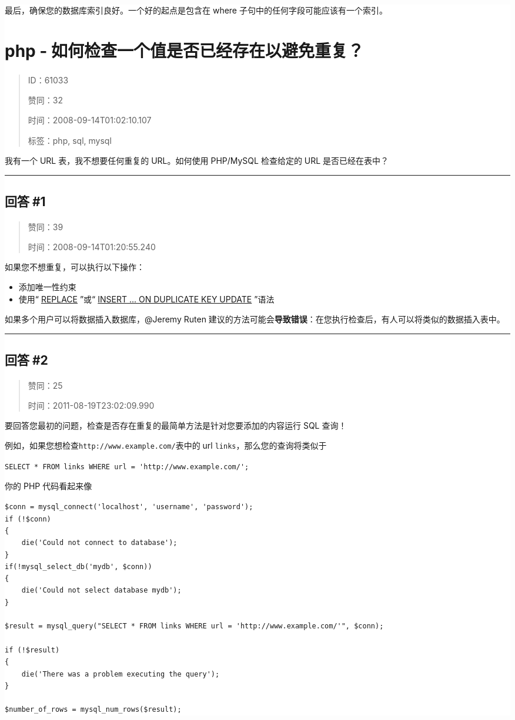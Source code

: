最后，确保您的数据库索引良好。一个好的起点是包含在 where 子句中的任何字段可能应该有一个索引。

# php - 如何检查一个值是否已经存在以避免重复？

> ID：61033
> 
> 赞同：32
> 
> 时间：2008-09-14T01:02:10.107
> 
> 标签：php, sql, mysql

我有一个 URL 表，我不想要任何重复的 URL。如何使用 PHP/MySQL 检查给定的 URL 是否已经在表中？

* * *

## 回答 #1

> 赞同：39
> 
> 时间：2008-09-14T01:20:55.240

如果您不想重复，可以执行以下操作：

*   添加唯一性约束
*   使用“ [REPLACE](http://dev.mysql.com/doc/refman/5.0/en/replace.html) ”或“ [INSERT ... ON DUPLICATE KEY UPDATE](http://dev.mysql.com/doc/refman/5.0/en/insert-on-duplicate.html) ”语法

如果多个用户可以将数据插入数据库，@Jeremy Ruten 建议的方法可能会**导致错误**：在您执行检查后，有人可以将类似的数据插入表中。

* * *

## 回答 #2

> 赞同：25
> 
> 时间：2011-08-19T23:02:09.990

要回答您最初的问题，检查是否存在重复的最简单方法是针对您要添加的内容运行 SQL 查询！

例如，如果您想检查`http://www.example.com/`表中的 url `links`，那么您的查询将类似于

```
SELECT * FROM links WHERE url = 'http://www.example.com/'; 
```

你的 PHP 代码看起来像

```
$conn = mysql_connect('localhost', 'username', 'password');
if (!$conn)
{
    die('Could not connect to database');
}
if(!mysql_select_db('mydb', $conn))
{
    die('Could not select database mydb');
}

$result = mysql_query("SELECT * FROM links WHERE url = 'http://www.example.com/'", $conn);

if (!$result)
{
    die('There was a problem executing the query');
}

$number_of_rows = mysql_num_rows($result);

```